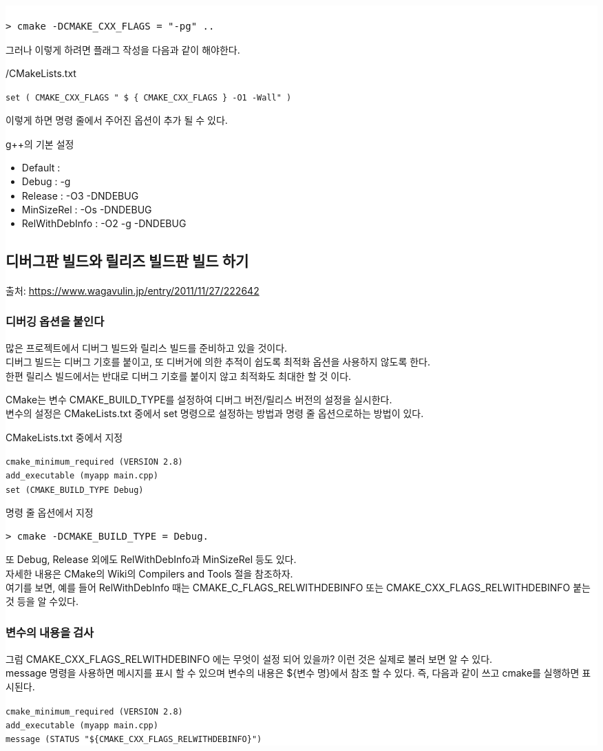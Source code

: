 <pre>  
> cmake -DCMAKE_CXX_FLAGS = "-pg" ..
</pre>
  
그러나 이렇게 하려면 플래그 작성을 다음과 같이 해야한다.    
  
/CMakeLists.txt  
```
set ( CMAKE_CXX_FLAGS " $ { CMAKE_CXX_FLAGS } -O1 -Wall" )
```
  
이렇게 하면 명령 줄에서 주어진 옵션이 추가 될 수 있다.  
  
g++의 기본 설정
- Default :
- Debug : -g
- Release : -O3 -DNDEBUG
- MinSizeRel : -Os -DNDEBUG
- RelWithDebInfo : -O2 -g -DNDEBUG  
  
  
  
## 디버그판 빌드와 릴리즈 빌드판 빌드 하기
출처: https://www.wagavulin.jp/entry/2011/11/27/222642  
    
### 디버깅 옵션을 붙인다
많은 프로젝트에서 디버그 빌드와 릴리스 빌드를 준비하고 있을 것이다.   
디버그 빌드는 디버그 기호를 붙이고, 또 디버거에 의한 추적이 쉽도록 최적화 옵션을 사용하지 않도록 한다.  
한편 릴리스 빌드에서는 반대로 디버그 기호를 붙이지 않고 최적화도 최대한 할 것 이다.  
  
CMake는 변수 CMAKE_BUILD_TYPE를 설정하여 디버그 버전/릴리스 버전의 설정을 실시한다.   
변수의 설정은 CMakeLists.txt 중에서 set 명령으로 설정하는 방법과 명령 줄 옵션으로하는 방법이 있다.  
  
CMakeLists.txt 중에서 지정  
```
cmake_minimum_required (VERSION 2.8)
add_executable (myapp main.cpp)
set (CMAKE_BUILD_TYPE Debug)
```
  
명령 줄 옵션에서 지정  
<pre>
> cmake -DCMAKE_BUILD_TYPE = Debug.
</pre>
  
또 Debug, Release 외에도 RelWithDebInfo과 MinSizeRel 등도 있다.   
자세한 내용은 CMake의 Wiki의 Compilers and Tools 절을 참조하자.   
여기를 보면, 예를 들어 RelWithDebInfo 때는 CMAKE_C_FLAGS_RELWITHDEBINFO 또는 CMAKE_CXX_FLAGS_RELWITHDEBINFO 붙는 것 등을 알 수있다.  
  

### 변수의 내용을 검사
그럼 CMAKE_CXX_FLAGS_RELWITHDEBINFO 에는 무엇이 설정 되어 있을까? 이런 것은 실제로 불러 보면 알 수 있다.   
message 명령을 사용하면 메시지를 표시 할 수 있으며 변수의 내용은 ${변수 명}에서 참조 할 수 있다. 즉, 다음과 같이 쓰고 cmake를 실행하면 표시된다.  
```
cmake_minimum_required (VERSION 2.8)
add_executable (myapp main.cpp)
message (STATUS "${CMAKE_CXX_FLAGS_RELWITHDEBINFO}")
```
  